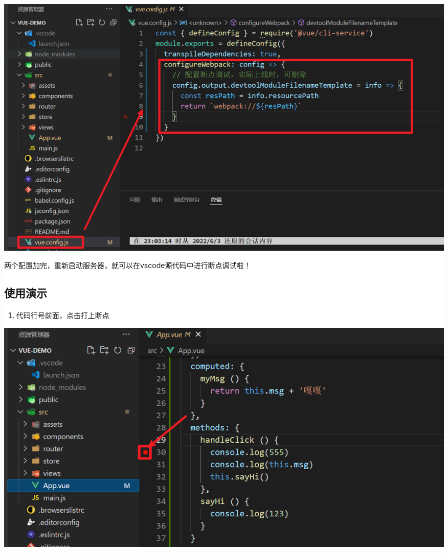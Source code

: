 ![image-20220603234122367](images\image-20220603234122367.png)



两个配置加完，重新启动服务器，就可以在vscode源代码中进行断点调试啦！



## 使用演示

1. 代码行号前面，点击打上断点

![image-20220603234435355](images\image-20220603234435355.png)
